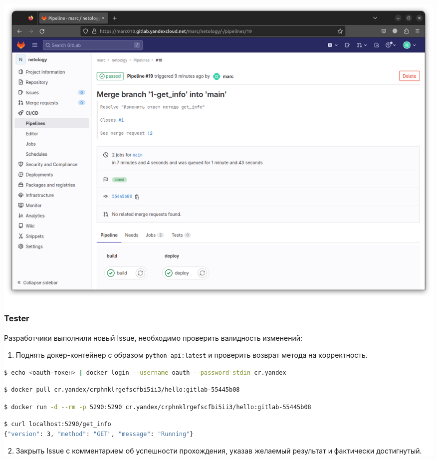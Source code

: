 ![dev](./media/developer.png)

### Tester

Разработчики выполнили новый Issue, необходимо проверить валидность изменений:

1. Поднять докер-контейнер с образом `python-api:latest` и проверить возврат метода на корректность.

```bash
$ echo <oauth-токен> | docker login --username oauth --password-stdin cr.yandex
```
```bash
$ docker pull cr.yandex/crphnklrgefscfbi5ii3/hello:gitlab-55445b08
```
```bash
$ docker run -d --rm -p 5290:5290 cr.yandex/crphnklrgefscfbi5ii3/hello:gitlab-55445b08
```
```bash
$ curl localhost:5290/get_info
{"version": 3, "method": "GET", "message": "Running"}
```

2. Закрыть Issue с комментарием об успешности прохождения, указав желаемый результат и фактически достигнутый.

